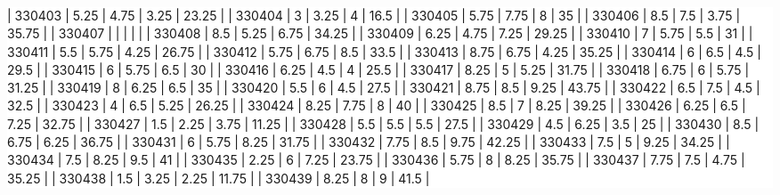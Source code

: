 | 330403 | 5.25 | 4.75 | 3.25 | 23.25 |
| 330404 | 3    | 3.25 | 4    | 16.5  |
| 330405 | 5.75 | 7.75 | 8    | 35    |
| 330406 | 8.5  | 7.5  | 3.75 | 35.75 |
| 330407 |      |      |      |       |
| 330408 | 8.5  | 5.25 | 6.75 | 34.25 |
| 330409 | 6.25 | 4.75 | 7.25 | 29.25 |
| 330410 | 7    | 5.75 | 5.5  | 31    |
| 330411 | 5.5  | 5.75 | 4.25 | 26.75 |
| 330412 | 5.75 | 6.75 | 8.5  | 33.5  |
| 330413 | 8.75 | 6.75 | 4.25 | 35.25 |
| 330414 | 6    | 6.5  | 4.5  | 29.5  |
| 330415 | 6    | 5.75 | 6.5  | 30    |
| 330416 | 6.25 | 4.5  | 4    | 25.5  |
| 330417 | 8.25 | 5    | 5.25 | 31.75 |
| 330418 | 6.75 | 6    | 5.75 | 31.25 |
| 330419 | 8    | 6.25 | 6.5  | 35    |
| 330420 | 5.5  | 6    | 4.5  | 27.5  |
| 330421 | 8.75 | 8.5  | 9.25 | 43.75 |
| 330422 | 6.5  | 7.5  | 4.5  | 32.5  |
| 330423 | 4    | 6.5  | 5.25 | 26.25 |
| 330424 | 8.25 | 7.75 | 8    | 40    |
| 330425 | 8.5  | 7    | 8.25 | 39.25 |
| 330426 | 6.25 | 6.5  | 7.25 | 32.75 |
| 330427 | 1.5  | 2.25 | 3.75 | 11.25 |
| 330428 | 5.5  | 5.5  | 5.5  | 27.5  |
| 330429 | 4.5  | 6.25 | 3.5  | 25    |
| 330430 | 8.5  | 6.75 | 6.25 | 36.75 |
| 330431 | 6    | 5.75 | 8.25 | 31.75 |
| 330432 | 7.75 | 8.5  | 9.75 | 42.25 |
| 330433 | 7.5  | 5    | 9.25 | 34.25 |
| 330434 | 7.5  | 8.25 | 9.5  | 41    |
| 330435 | 2.25 | 6    | 7.25 | 23.75 |
| 330436 | 5.75 | 8    | 8.25 | 35.75 |
| 330437 | 7.75 | 7.5  | 4.75 | 35.25 |
| 330438 | 1.5  | 3.25 | 2.25 | 11.75 |
| 330439 | 8.25 | 8    | 9    | 41.5  |